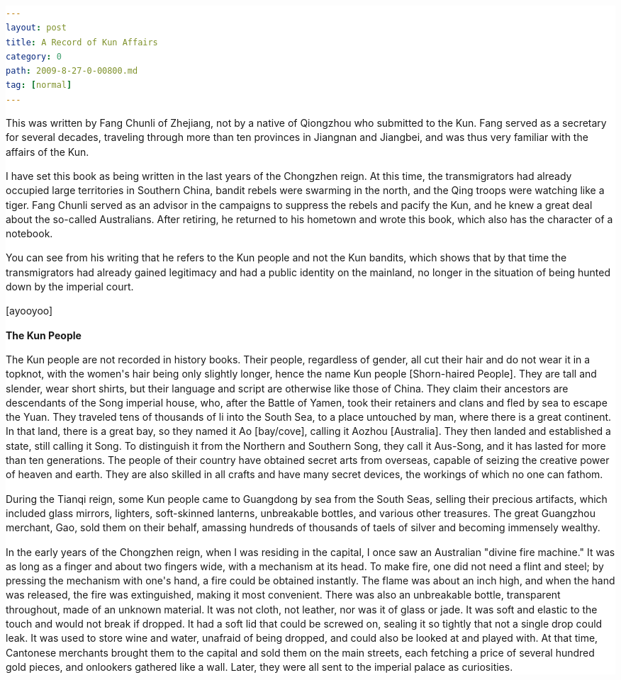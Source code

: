 ```yaml
---
layout: post
title: A Record of Kun Affairs
category: 0
path: 2009-8-27-0-00800.md
tag: [normal]
---
```


This was written by Fang Chunli of Zhejiang, not by a native of Qiongzhou who submitted to the Kun. Fang served as a secretary for several decades, traveling through more than ten provinces in Jiangnan and Jiangbei, and was thus very familiar with the affairs of the Kun.

I have set this book as being written in the last years of the Chongzhen reign. At this time, the transmigrators had already occupied large territories in Southern China, bandit rebels were swarming in the north, and the Qing troops were watching like a tiger. Fang Chunli served as an advisor in the campaigns to suppress the rebels and pacify the Kun, and he knew a great deal about the so-called Australians. After retiring, he returned to his hometown and wrote this book, which also has the character of a notebook.

You can see from his writing that he refers to the Kun people and not the Kun bandits, which shows that by that time the transmigrators had already gained legitimacy and had a public identity on the mainland, no longer in the situation of being hunted down by the imperial court.

[ayooyoo]

**The Kun People**

The Kun people are not recorded in history books. Their people, regardless of gender, all cut their hair and do not wear it in a topknot, with the women's hair being only slightly longer, hence the name Kun people [Shorn-haired People]. They are tall and slender, wear short shirts, but their language and script are otherwise like those of China. They claim their ancestors are descendants of the Song imperial house, who, after the Battle of Yamen, took their retainers and clans and fled by sea to escape the Yuan. They traveled tens of thousands of li into the South Sea, to a place untouched by man, where there is a great continent. In that land, there is a great bay, so they named it Ao [bay/cove], calling it Aozhou [Australia]. They then landed and established a state, still calling it Song. To distinguish it from the Northern and Southern Song, they call it Aus-Song, and it has lasted for more than ten generations. The people of their country have obtained secret arts from overseas, capable of seizing the creative power of heaven and earth. They are also skilled in all crafts and have many secret devices, the workings of which no one can fathom.

During the Tianqi reign, some Kun people came to Guangdong by sea from the South Seas, selling their precious artifacts, which included glass mirrors, lighters, soft-skinned lanterns, unbreakable bottles, and various other treasures. The great Guangzhou merchant, Gao, sold them on their behalf, amassing hundreds of thousands of taels of silver and becoming immensely wealthy.

In the early years of the Chongzhen reign, when I was residing in the capital, I once saw an Australian "divine fire machine." It was as long as a finger and about two fingers wide, with a mechanism at its head. To make fire, one did not need a flint and steel; by pressing the mechanism with one's hand, a fire could be obtained instantly. The flame was about an inch high, and when the hand was released, the fire was extinguished, making it most convenient. There was also an unbreakable bottle, transparent throughout, made of an unknown material. It was not cloth, not leather, nor was it of glass or jade. It was soft and elastic to the touch and would not break if dropped. It had a soft lid that could be screwed on, sealing it so tightly that not a single drop could leak. It was used to store wine and water, unafraid of being dropped, and could also be looked at and played with. At that time, Cantonese merchants brought them to the capital and sold them on the main streets, each fetching a price of several hundred gold pieces, and onlookers gathered like a wall. Later, they were all sent to the imperial palace as curiosities.
